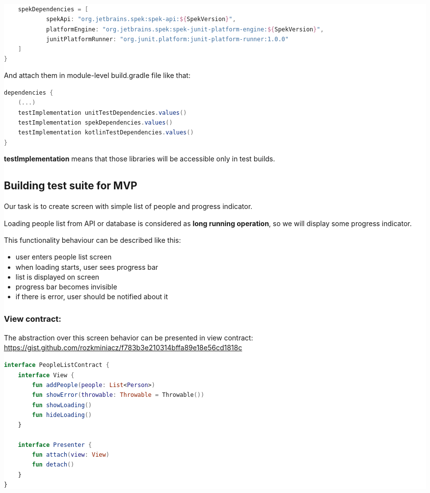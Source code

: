 ```groovy
    spekDependencies = [
            spekApi: "org.jetbrains.spek:spek-api:${SpekVersion}",
            platformEngine: "org.jetbrains.spek:spek-junit-platform-engine:${SpekVersion}",
            junitPlatformRunner: "org.junit.platform:junit-platform-runner:1.0.0"
    ]
}
```

And attach them in module-level build.gradle file like that:

```groovy
dependencies {
    (...)
    testImplementation unitTestDependencies.values()
    testImplementation spekDependencies.values()
    testImplementation kotlinTestDependencies.values()
}
```

**testImplementation** means that those libraries will be accessible only in test builds.

## Building test suite for MVP

Our task is to create screen with simple list of people and progress indicator.

Loading people list from API or database is considered as **long running operation**, 
so we will display some progress indicator.

This functionality behaviour can be described like this:

* user enters people list screen
* when loading starts, user sees progress bar
* list is displayed on screen
* progress bar becomes invisible
* if there is error, user should be notified about it

### View contract:

The abstraction over this screen behavior can be presented in view contract:
https://gist.github.com/rozkminiacz/f783b3e210314bffa89e18e56cd1818c
```kotlin
interface PeopleListContract {
    interface View {
        fun addPeople(people: List<Person>)
        fun showError(throwable: Throwable = Throwable())
        fun showLoading()
        fun hideLoading()
    }

    interface Presenter {
        fun attach(view: View)
        fun detach()
    }
}
```
